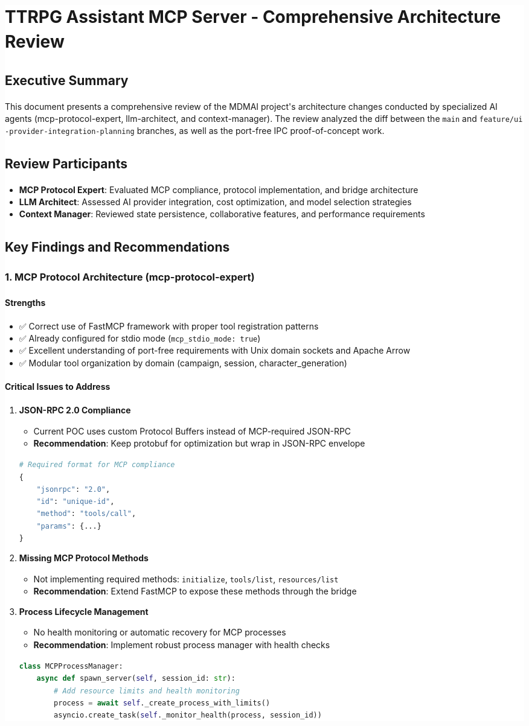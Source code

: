 # TTRPG Assistant MCP Server - Comprehensive Architecture Review

## Executive Summary

This document presents a comprehensive review of the MDMAI project's architecture changes conducted by specialized AI agents (mcp-protocol-expert, llm-architect, and context-manager). The review analyzed the diff between the `main` and `feature/ui-provider-integration-planning` branches, as well as the port-free IPC proof-of-concept work.

## Review Participants

- **MCP Protocol Expert**: Evaluated MCP compliance, protocol implementation, and bridge architecture
- **LLM Architect**: Assessed AI provider integration, cost optimization, and model selection strategies
- **Context Manager**: Reviewed state persistence, collaborative features, and performance requirements

## Key Findings and Recommendations

### 1. MCP Protocol Architecture (mcp-protocol-expert)

#### Strengths
- ✅ Correct use of FastMCP framework with proper tool registration patterns
- ✅ Already configured for stdio mode (`mcp_stdio_mode: true`)
- ✅ Excellent understanding of port-free requirements with Unix domain sockets and Apache Arrow
- ✅ Modular tool organization by domain (campaign, session, character_generation)

#### Critical Issues to Address

1. **JSON-RPC 2.0 Compliance**
   - Current POC uses custom Protocol Buffers instead of MCP-required JSON-RPC
   - **Recommendation**: Keep protobuf for optimization but wrap in JSON-RPC envelope
   ```python
   # Required format for MCP compliance
   {
       "jsonrpc": "2.0",
       "id": "unique-id",
       "method": "tools/call",
       "params": {...}
   }
   ```

2. **Missing MCP Protocol Methods**
   - Not implementing required methods: `initialize`, `tools/list`, `resources/list`
   - **Recommendation**: Extend FastMCP to expose these methods through the bridge

3. **Process Lifecycle Management**
   - No health monitoring or automatic recovery for MCP processes
   - **Recommendation**: Implement robust process manager with health checks
   ```python
   class MCPProcessManager:
       async def spawn_server(self, session_id: str):
           # Add resource limits and health monitoring
           process = await self._create_process_with_limits()
           asyncio.create_task(self._monitor_health(process, session_id))
   ```
